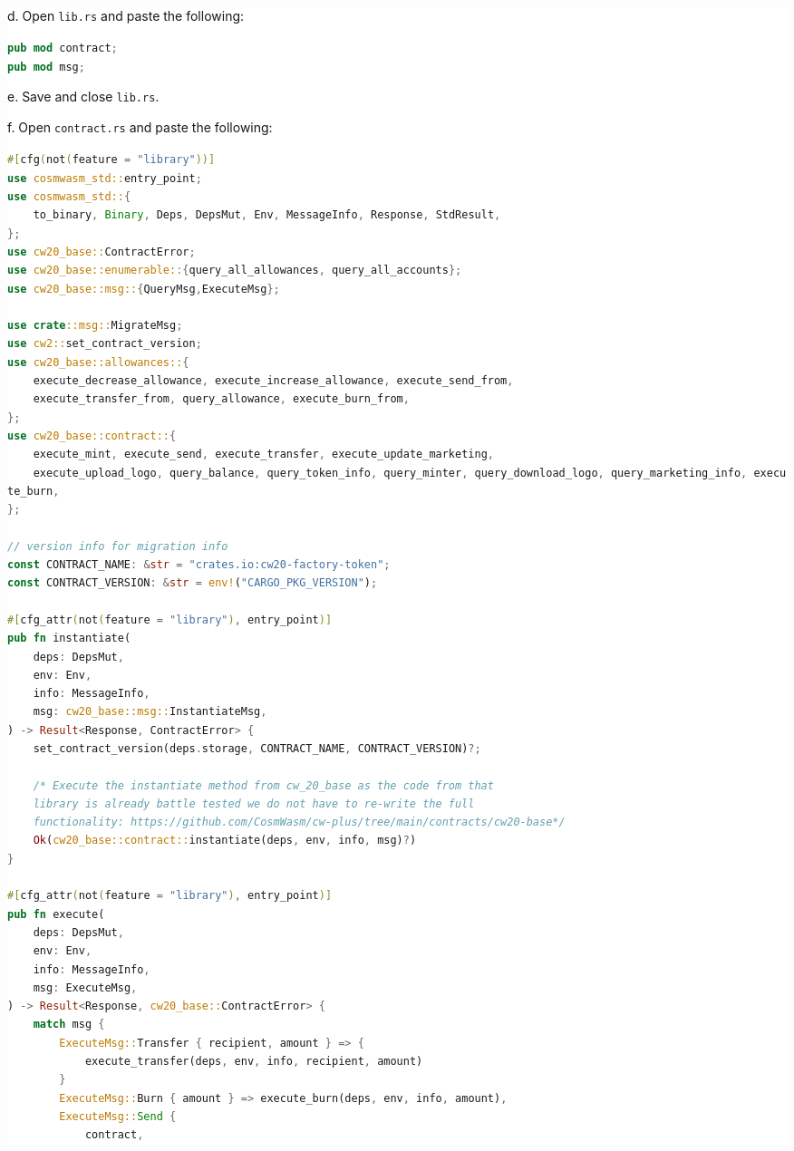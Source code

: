 d. Open `lib.rs` and paste the following:

```Rust
pub mod contract;
pub mod msg;
```

e. Save and close `lib.rs`.

f. Open `contract.rs` and paste the following:

```Rust
#[cfg(not(feature = "library"))]
use cosmwasm_std::entry_point;
use cosmwasm_std::{
    to_binary, Binary, Deps, DepsMut, Env, MessageInfo, Response, StdResult,
};
use cw20_base::ContractError;
use cw20_base::enumerable::{query_all_allowances, query_all_accounts};
use cw20_base::msg::{QueryMsg,ExecuteMsg};

use crate::msg::MigrateMsg;
use cw2::set_contract_version;
use cw20_base::allowances::{
    execute_decrease_allowance, execute_increase_allowance, execute_send_from,
    execute_transfer_from, query_allowance, execute_burn_from,
};
use cw20_base::contract::{
    execute_mint, execute_send, execute_transfer, execute_update_marketing,
    execute_upload_logo, query_balance, query_token_info, query_minter, query_download_logo, query_marketing_info, execute_burn,
};

// version info for migration info
const CONTRACT_NAME: &str = "crates.io:cw20-factory-token";
const CONTRACT_VERSION: &str = env!("CARGO_PKG_VERSION");

#[cfg_attr(not(feature = "library"), entry_point)]
pub fn instantiate(
    deps: DepsMut,
    env: Env,
    info: MessageInfo,
    msg: cw20_base::msg::InstantiateMsg,
) -> Result<Response, ContractError> {
    set_contract_version(deps.storage, CONTRACT_NAME, CONTRACT_VERSION)?;

    /* Execute the instantiate method from cw_20_base as the code from that
    library is already battle tested we do not have to re-write the full
    functionality: https://github.com/CosmWasm/cw-plus/tree/main/contracts/cw20-base*/
    Ok(cw20_base::contract::instantiate(deps, env, info, msg)?)
}

#[cfg_attr(not(feature = "library"), entry_point)]
pub fn execute(
    deps: DepsMut,
    env: Env,
    info: MessageInfo,
    msg: ExecuteMsg,
) -> Result<Response, cw20_base::ContractError> {
    match msg {
        ExecuteMsg::Transfer { recipient, amount } => {
            execute_transfer(deps, env, info, recipient, amount)
        }
        ExecuteMsg::Burn { amount } => execute_burn(deps, env, info, amount),
        ExecuteMsg::Send {
            contract,
```